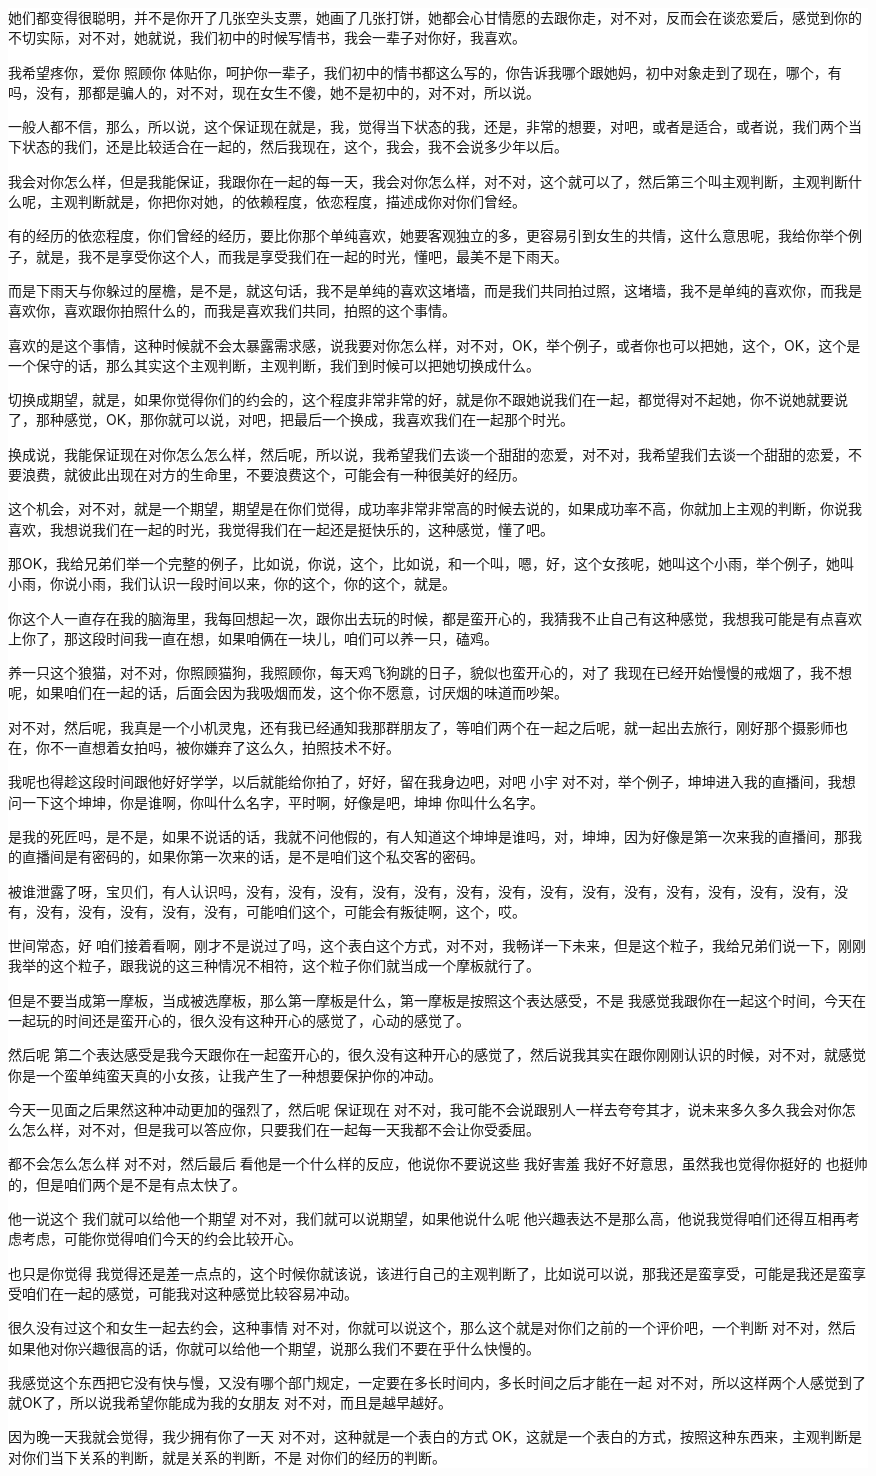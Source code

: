 她们都变得很聪明，并不是你开了几张空头支票，她画了几张打饼，她都会心甘情愿的去跟你走，对不对，反而会在谈恋爱后，感觉到你的不切实际，对不对，她就说，我们初中的时候写情书，我会一辈子对你好，我喜欢。

我希望疼你，爱你 照顾你 体贴你，呵护你一辈子，我们初中的情书都这么写的，你告诉我哪个跟她妈，初中对象走到了现在，哪个，有吗，没有，那都是骗人的，对不对，现在女生不傻，她不是初中的，对不对，所以说。

一般人都不信，那么，所以说，这个保证现在就是，我，觉得当下状态的我，还是，非常的想要，对吧，或者是适合，或者说，我们两个当下状态的我们，还是比较适合在一起的，然后我现在，这个，我会，我不会说多少年以后。

我会对你怎么样，但是我能保证，我跟你在一起的每一天，我会对你怎么样，对不对，这个就可以了，然后第三个叫主观判断，主观判断什么呢，主观判断就是，你把你对她，的依赖程度，依恋程度，描述成你对你们曾经。

有的经历的依恋程度，你们曾经的经历，要比你那个单纯喜欢，她要客观独立的多，更容易引到女生的共情，这什么意思呢，我给你举个例子，就是，我不是享受你这个人，而我是享受我们在一起的时光，懂吧，最美不是下雨天。

而是下雨天与你躲过的屋檐，是不是，就这句话，我不是单纯的喜欢这堵墙，而是我们共同拍过照，这堵墙，我不是单纯的喜欢你，而我是喜欢你，喜欢跟你拍照什么的，而我是喜欢我们共同，拍照的这个事情。

喜欢的是这个事情，这种时候就不会太暴露需求感，说我要对你怎么样，对不对，OK，举个例子，或者你也可以把她，这个，OK，这个是一个保守的话，那么其实这个主观判断，主观判断，我们到时候可以把她切换成什么。

切换成期望，就是，如果你觉得你们的约会的，这个程度非常非常的好，就是你不跟她说我们在一起，都觉得对不起她，你不说她就要说了，那种感觉，OK，那你就可以说，对吧，把最后一个换成，我喜欢我们在一起那个时光。

换成说，我能保证现在对你怎么怎么样，然后呢，所以说，我希望我们去谈一个甜甜的恋爱，对不对，我希望我们去谈一个甜甜的恋爱，不要浪费，就彼此出现在对方的生命里，不要浪费这个，可能会有一种很美好的经历。

这个机会，对不对，就是一个期望，期望是在你们觉得，成功率非常非常高的时候去说的，如果成功率不高，你就加上主观的判断，你说我喜欢，我想说我们在一起的时光，我觉得我们在一起还是挺快乐的，这种感觉，懂了吧。

那OK，我给兄弟们举一个完整的例子，比如说，你说，这个，比如说，和一个叫，嗯，好，这个女孩呢，她叫这个小雨，举个例子，她叫小雨，你说小雨，我们认识一段时间以来，你的这个，你的这个，就是。

你这个人一直存在我的脑海里，我每回想起一次，跟你出去玩的时候，都是蛮开心的，我猜我不止自己有这种感觉，我想我可能是有点喜欢上你了，那这段时间我一直在想，如果咱俩在一块儿，咱们可以养一只，磕鸡。

养一只这个狼猫，对不对，你照顾猫狗，我照顾你，每天鸡飞狗跳的日子，貌似也蛮开心的，对了 我现在已经开始慢慢的戒烟了，我不想呢，如果咱们在一起的话，后面会因为我吸烟而发，这个你不愿意，讨厌烟的味道而吵架。

对不对，然后呢，我真是一个小机灵鬼，还有我已经通知我那群朋友了，等咱们两个在一起之后呢，就一起出去旅行，刚好那个摄影师也在，你不一直想着女拍吗，被你嫌弃了这么久，拍照技术不好。

我呢也得趁这段时间跟他好好学学，以后就能给你拍了，好好，留在我身边吧，对吧 小宇 对不对，举个例子，坤坤进入我的直播间，我想问一下这个坤坤，你是谁啊，你叫什么名字，平时啊，好像是吧，坤坤 你叫什么名字。

是我的死匠吗，是不是，如果不说话的话，我就不问他假的，有人知道这个坤坤是谁吗，对，坤坤，因为好像是第一次来我的直播间，那我的直播间是有密码的，如果你第一次来的话，是不是咱们这个私交客的密码。

被谁泄露了呀，宝贝们，有人认识吗，没有，没有，没有，没有，没有，没有，没有，没有，没有，没有，没有，没有，没有，没有，没有，没有，没有，没有，没有，没有，可能咱们这个，可能会有叛徒啊，这个，哎。

世间常态，好 咱们接着看啊，刚才不是说过了吗，这个表白这个方式，对不对，我畅详一下未来，但是这个粒子，我给兄弟们说一下，刚刚我举的这个粒子，跟我说的这三种情况不相符，这个粒子你们就当成一个摩板就行了。

但是不要当成第一摩板，当成被选摩板，那么第一摩板是什么，第一摩板是按照这个表达感受，不是 我感觉我跟你在一起这个时间，今天在一起玩的时间还是蛮开心的，很久没有这种开心的感觉了，心动的感觉了。

然后呢 第二个表达感受是我今天跟你在一起蛮开心的，很久没有这种开心的感觉了，然后说我其实在跟你刚刚认识的时候，对不对，就感觉你是一个蛮单纯蛮天真的小女孩，让我产生了一种想要保护你的冲动。

今天一见面之后果然这种冲动更加的强烈了，然后呢 保证现在 对不对，我可能不会说跟别人一样去夸夸其才，说未来多久多久我会对你怎么怎么样，对不对，但是我可以答应你，只要我们在一起每一天我都不会让你受委屈。

都不会怎么怎么样 对不对，然后最后 看他是一个什么样的反应，他说你不要说这些 我好害羞 我好不好意思，虽然我也觉得你挺好的 也挺帅的，但是咱们两个是不是有点太快了。

他一说这个 我们就可以给他一个期望 对不对，我们就可以说期望，如果他说什么呢 他兴趣表达不是那么高，他说我觉得咱们还得互相再考虑考虑，可能你觉得咱们今天的约会比较开心。

也只是你觉得 我觉得还是差一点点的，这个时候你就该说，该进行自己的主观判断了，比如说可以说，那我还是蛮享受，可能是我还是蛮享受咱们在一起的感觉，可能我对这种感觉比较容易冲动。

很久没有过这个和女生一起去约会，这种事情 对不对，你就可以说这个，那么这个就是对你们之前的一个评价吧，一个判断 对不对，然后如果他对你兴趣很高的话，你就可以给他一个期望，说那么我们不要在乎什么快慢的。

我感觉这个东西把它没有快与慢，又没有哪个部门规定，一定要在多长时间内，多长时间之后才能在一起 对不对，所以这样两个人感觉到了就OK了，所以说我希望你能成为我的女朋友 对不对，而且是越早越好。

因为晚一天我就会觉得，我少拥有你了一天 对不对，这种就是一个表白的方式 OK，这就是一个表白的方式，按照这种东西来，主观判断是对你们当下关系的判断，就是关系的判断，不是 对你们的经历的判断。
